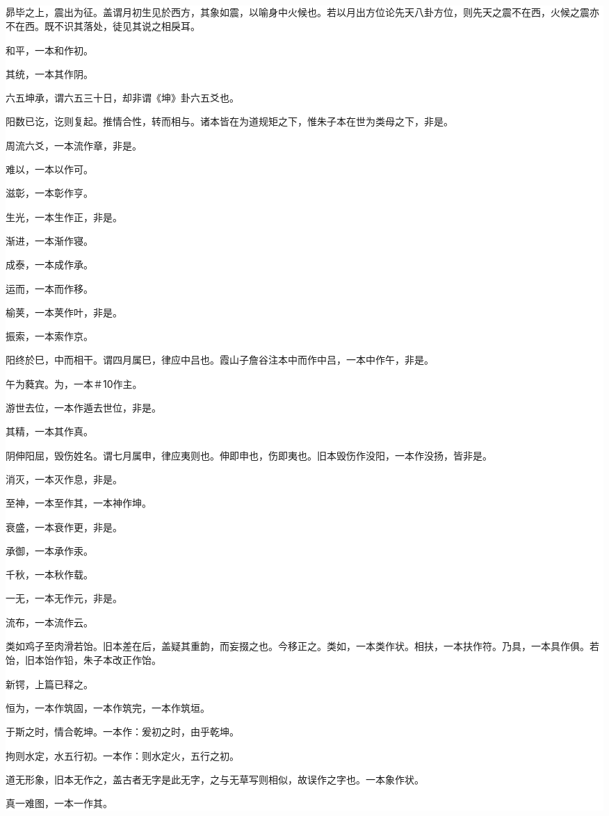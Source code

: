 昴毕之上，震出为征。盖谓月初生见於西方，其象如震，以喻身中火候也。若以月出方位论先天八卦方位，则先天之震不在西，火候之震亦不在西。既不识其落处，徒见其说之相戾耳。  

和平，一本和作初。  

其统，一本其作阴。  

六五坤承，谓六五三十日，却非谓《坤》卦六五爻也。  

阳数已讫，讫则复起。推情合性，转而相与。诸本皆在为道规矩之下，惟朱子本在世为类母之下，非是。  

周流六爻，一本流作章，非是。  

难以，一本以作可。  

滋彰，一本彰作亨。  

生光，一本生作正，非是。  

渐进，一本渐作寝。  

成泰，一本成作承。  

运而，一本而作移。  

榆荚，一本荚作叶，非是。  

振索，一本索作京。  

阳终於巳，中而相干。谓四月属巳，律应中吕也。霞山子詹谷注本中而作中吕，一本中作午，非是。  

午为蕤宾。为，一本＃10作主。  

游世去位，一本作遁去世位，非是。  

其精，一本其作真。  

阴伸阳屈，毁伤姓名。谓七月属申，律应夷则也。伸即申也，伤即夷也。旧本毁伤作没阳，一本作没扬，皆非是。  

消灭，一本灭作息，非是。  

至神，一本至作其，一本神作坤。  

衰盛，一本衰作更，非是。  

承御，一本承作汞。  

千秋，一本秋作载。  

一无，一本无作元，非是。  

流布，一本流作云。  

类如鸡子至肉滑若饴。旧本差在后，盖疑其重韵，而妄掇之也。今移正之。类如，一本类作状。相扶，一本扶作符。乃具，一本具作俱。若饴，旧本饴作铅，朱子本改正作饴。  

新锷，上篇已释之。  

恒为，一本作筑固，一本作筑完，一本作筑垣。  

于斯之时，情合乾坤。一本作：爰初之时，由乎乾坤。  

拘则水定，水五行初。一本作：则水定火，五行之初。  

道无形象，旧本无作之，盖古者无字是此无字，之与无草写则相似，故误作之字也。一本象作状。  

真一难图，一本一作其。  
